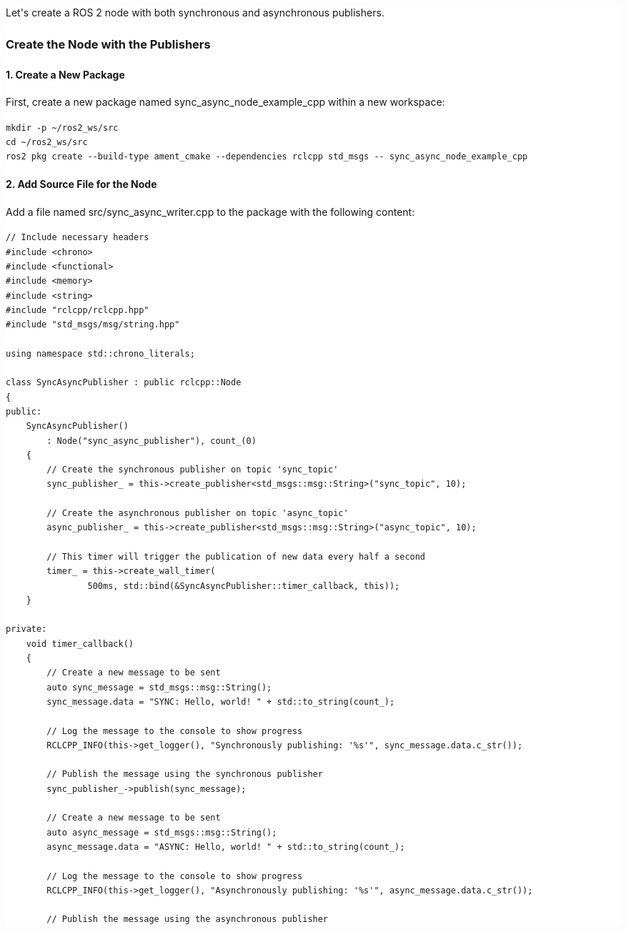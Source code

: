 Let's create a ROS 2 node with both synchronous and asynchronous publishers.
### Create the Node with the Publishers
#### 1. Create a New Package
First, create a new package named sync_async_node_example_cpp within a new workspace:
```
mkdir -p ~/ros2_ws/src
cd ~/ros2_ws/src
ros2 pkg create --build-type ament_cmake --dependencies rclcpp std_msgs -- sync_async_node_example_cpp
```
#### 2. Add Source File for the Node 
Add a file named src/sync_async_writer.cpp to the package with the following content:
```
// Include necessary headers
#include <chrono>
#include <functional>
#include <memory>
#include <string>
#include "rclcpp/rclcpp.hpp"
#include "std_msgs/msg/string.hpp"

using namespace std::chrono_literals;

class SyncAsyncPublisher : public rclcpp::Node
{
public:
    SyncAsyncPublisher()
        : Node("sync_async_publisher"), count_(0)
    {
        // Create the synchronous publisher on topic 'sync_topic'
        sync_publisher_ = this->create_publisher<std_msgs::msg::String>("sync_topic", 10);

        // Create the asynchronous publisher on topic 'async_topic'
        async_publisher_ = this->create_publisher<std_msgs::msg::String>("async_topic", 10);

        // This timer will trigger the publication of new data every half a second
        timer_ = this->create_wall_timer(
                500ms, std::bind(&SyncAsyncPublisher::timer_callback, this));
    }

private:
    void timer_callback()
    {
        // Create a new message to be sent
        auto sync_message = std_msgs::msg::String();
        sync_message.data = "SYNC: Hello, world! " + std::to_string(count_);

        // Log the message to the console to show progress
        RCLCPP_INFO(this->get_logger(), "Synchronously publishing: '%s'", sync_message.data.c_str());

        // Publish the message using the synchronous publisher
        sync_publisher_->publish(sync_message);

        // Create a new message to be sent
        auto async_message = std_msgs::msg::String();
        async_message.data = "ASYNC: Hello, world! " + std::to_string(count_);

        // Log the message to the console to show progress
        RCLCPP_INFO(this->get_logger(), "Asynchronously publishing: '%s'", async_message.data.c_str());

        // Publish the message using the asynchronous publisher
```